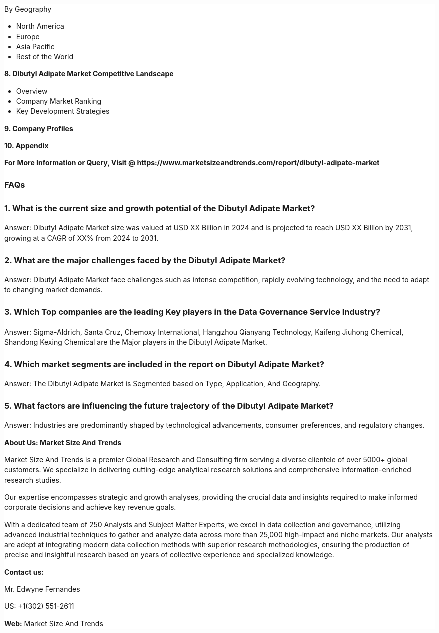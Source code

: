 By Geography</span></strong></p></div><div class="" data-test-id=""><ul><li><span class="">North America</span></li><li><span class="">Europe</span></li><li><span class="">Asia Pacific</span></li><li><span class="">Rest of the World</span></li></ul></div><div class="" data-test-id=""><p><strong><span class="">8. Dibutyl Adipate Market Competitive Landscape</span></strong></p></div><div class="" data-test-id=""><ul><li><span class="">Overview</span></li><li><span class="">Company Market Ranking</span></li><li><span class="">Key Development Strategies</span></li></ul></div><div class="" data-test-id=""><p><strong><span class="">9. Company Profiles</span></strong></p></div><div class="" data-test-id=""><p><strong><span class="">10. Appendix</span></strong></p></div><div class="" data-test-id=""><p><strong><span class="">For More Information or Query, Visit @ <a href="https://www.marketsizeandtrends.com/report/dibutyl-adipate-market" target="_blank">https://www.marketsizeandtrends.com/report/dibutyl-adipate-market</a></span></strong></p></div><div class="" data-test-id=""><div class="article-main__content" data-test-id="publishing-text-block"><h3><strong><span class="">FAQs</span></strong></h3></div><div class="article-main__content" data-test-id="publishing-text-block"><h3><span class="">1. What is the current size and growth potential of the Dibutyl Adipate Market?</span></h3></div><div class="article-main__content" data-test-id="publishing-text-block"><p><span class="font-[700]">Answer</span><span class="">: Dibutyl Adipate Market size was valued at USD XX Billion in 2024 and is projected to reach USD XX Billion by 2031, growing at a CAGR of XX% from 2024 to 2031.</span></p></div><div class="article-main__content" data-test-id="publishing-text-block"><h3><span class="">2. What are the major challenges faced by the Dibutyl Adipate Market?</span></h3></div><div class="article-main__content" data-test-id="publishing-text-block"><p><span class="font-[700]">Answer</span><span class="">: Dibutyl Adipate Market face challenges such as intense competition, rapidly evolving technology, and the need to adapt to changing market demands.</span></p></div><div class="article-main__content" data-test-id="publishing-text-block"><h3><span class="">3. Which Top companies are the leading Key players in the Data Governance Service Industry?</span></h3></div><div class="article-main__content" data-test-id="publishing-text-block"><p><span class="font-[700]">Answer</span><span class="">: Sigma-Aldrich, Santa Cruz, Chemoxy International, Hangzhou Qianyang Technology, Kaifeng Jiuhong Chemical, Shandong Kexing Chemical are the Major players in the Dibutyl Adipate Market.</span></p></div><div class="article-main__content" data-test-id="publishing-text-block"><h3><span class="">4. Which market segments are included in the report on Dibutyl Adipate Market?</span></h3></div><div class="article-main__content" data-test-id="publishing-text-block"><p><span class="font-[700]">Answer</span><span class="">: The Dibutyl Adipate Market is Segmented based on Type, Application, And Geography.</span></p></div><div class="article-main__content" data-test-id="publishing-text-block"><h3><span class="">5. What factors are influencing the future trajectory of the Dibutyl Adipate Market?</span></h3></div><div class="article-main__content" data-test-id="publishing-text-block"><p><span class="font-[700]">Answer:</span><span class="">&nbsp;Industries are predominantly shaped by technological advancements, consumer preferences, and regulatory changes.</span></p></div><p><strong><span class="">About Us: Market Size And Trends</span></strong></p></div><div class="" data-test-id=""><p><span class="">Market Size And Trends is a premier Global Research and Consulting firm serving a diverse clientele of over 5000+ global customers. We specialize in delivering cutting-edge analytical research solutions and comprehensive information-enriched research studies.</span></p></div><div class="" data-test-id=""><p><span class="">Our expertise encompasses strategic and growth analyses, providing the crucial data and insights required to make informed corporate decisions and achieve key revenue goals.</span></p></div><div class="" data-test-id=""><p><span class="">With a dedicated team of 250 Analysts and Subject Matter Experts, we excel in data collection and governance, utilizing advanced industrial techniques to gather and analyze data across more than 25,000 high-impact and niche markets. Our analysts are adept at integrating modern data collection methods with superior research methodologies, ensuring the production of precise and insightful research based on years of collective experience and specialized knowledge.</span></p></div><div class="" data-test-id=""><p><strong><span class="">Contact us:</span></strong></p></div><div class="" data-test-id=""><p><span class="">Mr. Edwyne Fernandes</span></p></div><div class="" data-test-id=""><p><span class="">US: +1(302) 551-2611<br /></span></p><p><span class=""><strong>Web:</strong> <a href="https://www.marketsizeandtrends.com/" target="_blank">Market Size And Trends</a></span></p></div>
